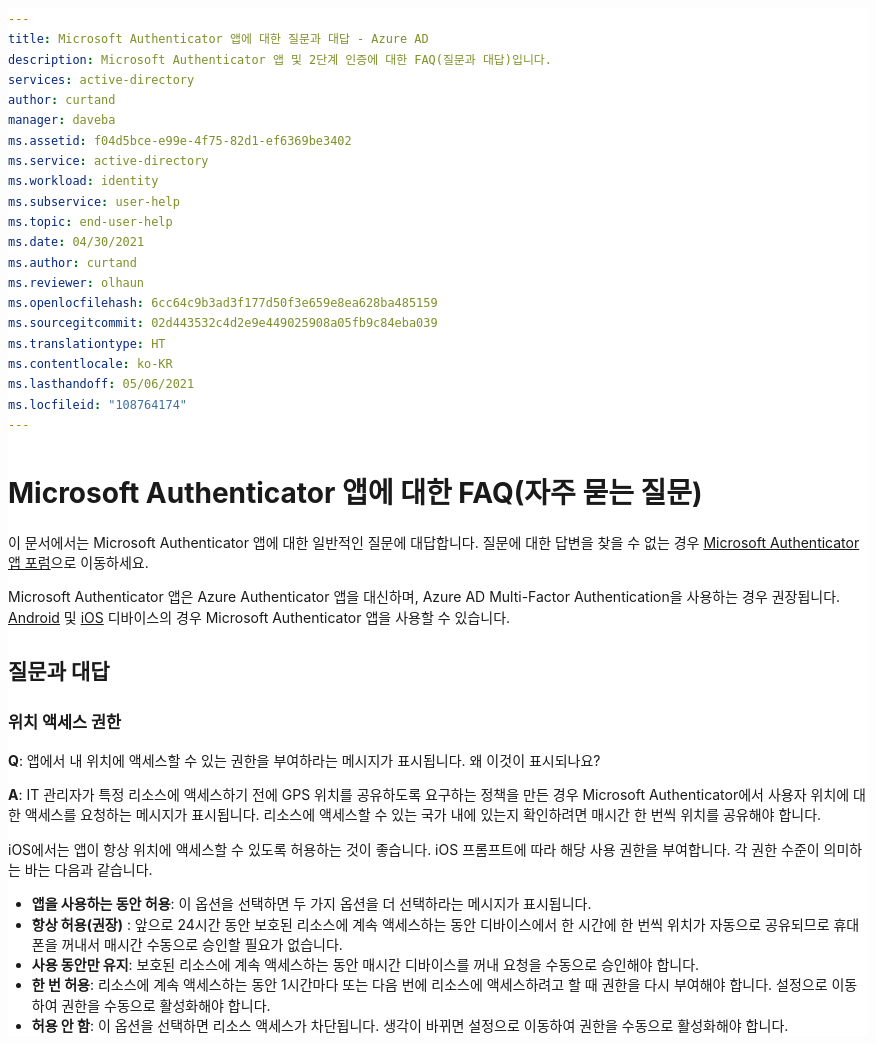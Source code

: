 ```yaml
---
title: Microsoft Authenticator 앱에 대한 질문과 대답 - Azure AD
description: Microsoft Authenticator 앱 및 2단계 인증에 대한 FAQ(질문과 대답)입니다.
services: active-directory
author: curtand
manager: daveba
ms.assetid: f04d5bce-e99e-4f75-82d1-ef6369be3402
ms.service: active-directory
ms.workload: identity
ms.subservice: user-help
ms.topic: end-user-help
ms.date: 04/30/2021
ms.author: curtand
ms.reviewer: olhaun
ms.openlocfilehash: 6cc64c9b3ad3f177d50f3e659e8ea628ba485159
ms.sourcegitcommit: 02d443532c4d2e9e449025908a05fb9c84eba039
ms.translationtype: HT
ms.contentlocale: ko-KR
ms.lasthandoff: 05/06/2021
ms.locfileid: "108764174"
---
```

# <a name="frequently-asked-questions-faq-about-the-microsoft-authenticator-app"></a>Microsoft Authenticator 앱에 대한 FAQ(자주 묻는 질문)

이 문서에서는 Microsoft Authenticator 앱에 대한 일반적인 질문에 대답합니다. 질문에 대한 답변을 찾을 수 없는 경우 [Microsoft Authenticator 앱 포럼](https://social.technet.microsoft.com/Forums/en-US/home?forum=MicrosoftAuthenticatorApp)으로 이동하세요.

Microsoft Authenticator 앱은 Azure Authenticator 앱을 대신하며, Azure AD Multi-Factor Authentication을 사용하는 경우 권장됩니다. [Android](https://app.adjust.com/e3rxkc_7lfdtm?fallback=https%3A%2F%2Fplay.google.com%2Fstore%2Fapps%2Fdetails%3Fid%3Dcom.azure.authenticator) 및 [iOS](https://app.adjust.com/e3rxkc_7lfdtm?fallback=https%3A%2F%2Fitunes.apple.com%2Fus%2Fapp%2Fmicrosoft-authenticator%2Fid983156458) 디바이스의 경우 Microsoft Authenticator 앱을 사용할 수 있습니다.

## <a name="frequently-asked-questions"></a>질문과 대답

### <a name="permission-to-access-your-location"></a>위치 액세스 권한

**Q**: 앱에서 내 위치에 액세스할 수 있는 권한을 부여하라는 메시지가 표시됩니다. 왜 이것이 표시되나요?

**A**: IT 관리자가 특정 리소스에 액세스하기 전에 GPS 위치를 공유하도록 요구하는 정책을 만든 경우 Microsoft Authenticator에서 사용자 위치에 대한 액세스를 요청하는 메시지가 표시됩니다. 리소스에 액세스할 수 있는 국가 내에 있는지 확인하려면 매시간 한 번씩 위치를 공유해야 합니다.

iOS에서는 앱이 항상 위치에 액세스할 수 있도록 허용하는 것이 좋습니다. iOS 프롬프트에 따라 해당 사용 권한을 부여합니다. 각 권한 수준이 의미하는 바는 다음과 같습니다.

- **앱을 사용하는 동안 허용**: 이 옵션을 선택하면 두 가지 옵션을 더 선택하라는 메시지가 표시됩니다.
- **항상 허용(권장)** : 앞으로 24시간 동안 보호된 리소스에 계속 액세스하는 동안 디바이스에서 한 시간에 한 번씩 위치가 자동으로 공유되므로 휴대폰을 꺼내서 매시간 수동으로 승인할 필요가 없습니다.
- **사용 동안만 유지**: 보호된 리소스에 계속 액세스하는 동안 매시간 디바이스를 꺼내 요청을 수동으로 승인해야 합니다.
- **한 번 허용**: 리소스에 계속 액세스하는 동안 1시간마다 또는 다음 번에 리소스에 액세스하려고 할 때 권한을 다시 부여해야 합니다. 설정으로 이동하여 권한을 수동으로 활성화해야 합니다. 
- **허용 안 함**: 이 옵션을 선택하면 리소스 액세스가 차단됩니다. 생각이 바뀌면 설정으로 이동하여 권한을 수동으로 활성화해야 합니다.
